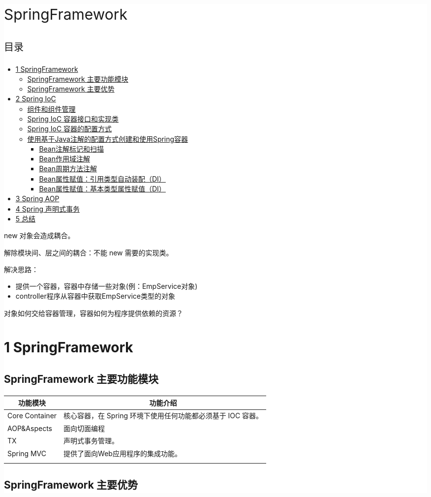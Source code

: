 <p style="font-size:30px;">SpringFramework</p>

<p style="font-size:20px;">目录</p>


- [1 SpringFramework](#1-springframework)
  - [SpringFramework 主要功能模块](#springframework-主要功能模块)
  - [SpringFramework 主要优势](#springframework-主要优势)
- [2 Spring IoC](#2-spring-ioc)
  - [组件和组件管理](#组件和组件管理)
  - [Spring IoC 容器接口和实现类](#spring-ioc-容器接口和实现类)
  - [Spring IoC 容器的配置方式](#spring-ioc-容器的配置方式)
  - [使用基于Java注解的配置方式创建和使用Spring容器](#使用基于java注解的配置方式创建和使用spring容器)
    - [Bean注解标记和扫描](#bean注解标记和扫描)
    - [Bean作用域注解](#bean作用域注解)
    - [Bean周期方法注解](#bean周期方法注解)
    - [Bean属性赋值：引用类型自动装配（DI）](#bean属性赋值引用类型自动装配di)
    - [Bean属性赋值：基本类型属性赋值（DI）](#bean属性赋值基本类型属性赋值di)
- [3 Spring AOP](#3-spring-aop)
- [4 Spring 声明式事务](#4-spring-声明式事务)
- [5 总结](#5-总结)



new 对象会造成耦合。

解除模块间、层之间的耦合：不能 new 需要的实现类。

解决思路：

- 提供一个容器，容器中存储一些对象(例：EmpService对象)
- controller程序从容器中获取EmpService类型的对象

对象如何交给容器管理，容器如何为程序提供依赖的资源？


# 1 SpringFramework
## SpringFramework 主要功能模块

|功能模块|功能介绍|
|-|-|
|Core Container|核心容器，在 Spring 环境下使用任何功能都必须基于 IOC 容器。|
|AOP&Aspects|面向切面编程|
|TX|声明式事务管理。|
|Spring MVC|提供了面向Web应用程序的集成功能。|
||


## SpringFramework 主要优势
 
